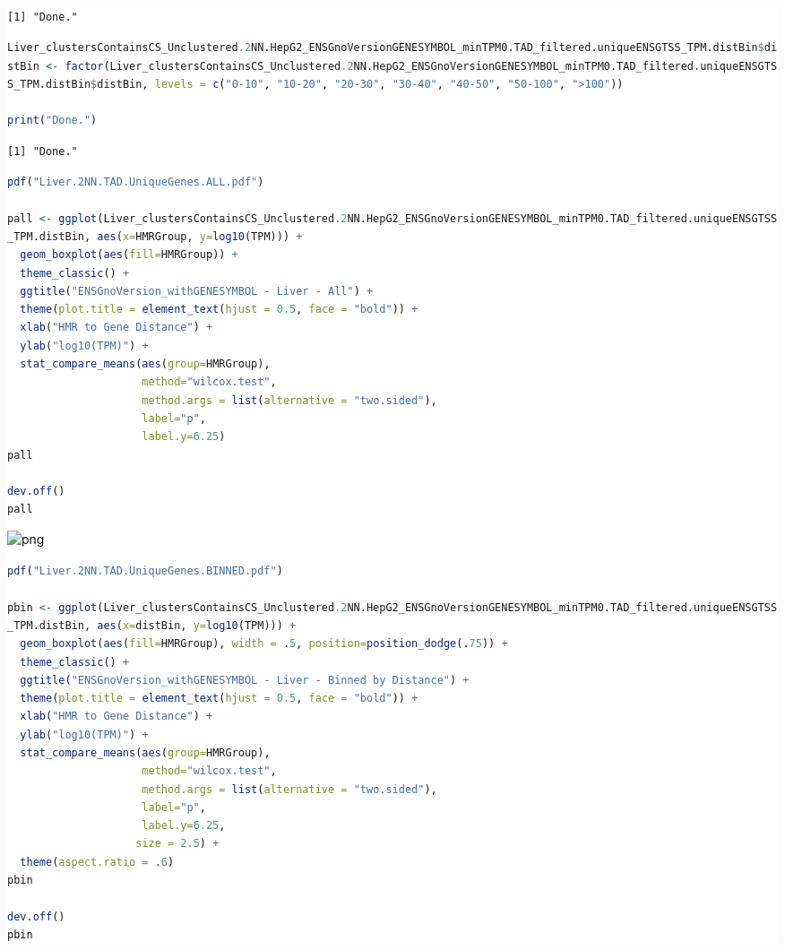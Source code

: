     [1] "Done."



```R
Liver_clustersContainsCS_Unclustered.2NN.HepG2_ENSGnoVersionGENESYMBOL_minTPM0.TAD_filtered.uniqueENSGTSS_TPM.distBin$distBin <- factor(Liver_clustersContainsCS_Unclustered.2NN.HepG2_ENSGnoVersionGENESYMBOL_minTPM0.TAD_filtered.uniqueENSGTSS_TPM.distBin$distBin, levels = c("0-10", "10-20", "20-30", "30-40", "40-50", "50-100", ">100"))

print("Done.")
```

    [1] "Done."



```R
pdf("Liver.2NN.TAD.UniqueGenes.ALL.pdf")

pall <- ggplot(Liver_clustersContainsCS_Unclustered.2NN.HepG2_ENSGnoVersionGENESYMBOL_minTPM0.TAD_filtered.uniqueENSGTSS_TPM.distBin, aes(x=HMRGroup, y=log10(TPM))) +
  geom_boxplot(aes(fill=HMRGroup)) +
  theme_classic() +
  ggtitle("ENSGnoVersion_withGENESYMBOL - Liver - All") +
  theme(plot.title = element_text(hjust = 0.5, face = "bold")) +
  xlab("HMR to Gene Distance") +
  ylab("log10(TPM)") +
  stat_compare_means(aes(group=HMRGroup), 
                     method="wilcox.test",  
                     method.args = list(alternative = "two.sided"),
                     label="p",
                     label.y=6.25)
pall

dev.off()
pall
```


![png](output_51_0.png)



```R
pdf("Liver.2NN.TAD.UniqueGenes.BINNED.pdf")

pbin <- ggplot(Liver_clustersContainsCS_Unclustered.2NN.HepG2_ENSGnoVersionGENESYMBOL_minTPM0.TAD_filtered.uniqueENSGTSS_TPM.distBin, aes(x=distBin, y=log10(TPM))) +
  geom_boxplot(aes(fill=HMRGroup), width = .5, position=position_dodge(.75)) +
  theme_classic() +
  ggtitle("ENSGnoVersion_withGENESYMBOL - Liver - Binned by Distance") +
  theme(plot.title = element_text(hjust = 0.5, face = "bold")) +
  xlab("HMR to Gene Distance") +
  ylab("log10(TPM)") +
  stat_compare_means(aes(group=HMRGroup), 
                     method="wilcox.test",  
                     method.args = list(alternative = "two.sided"),
                     label="p",
                     label.y=6.25,
                    size = 2.5) +
  theme(aspect.ratio = .6)
pbin

dev.off()
pbin
```
